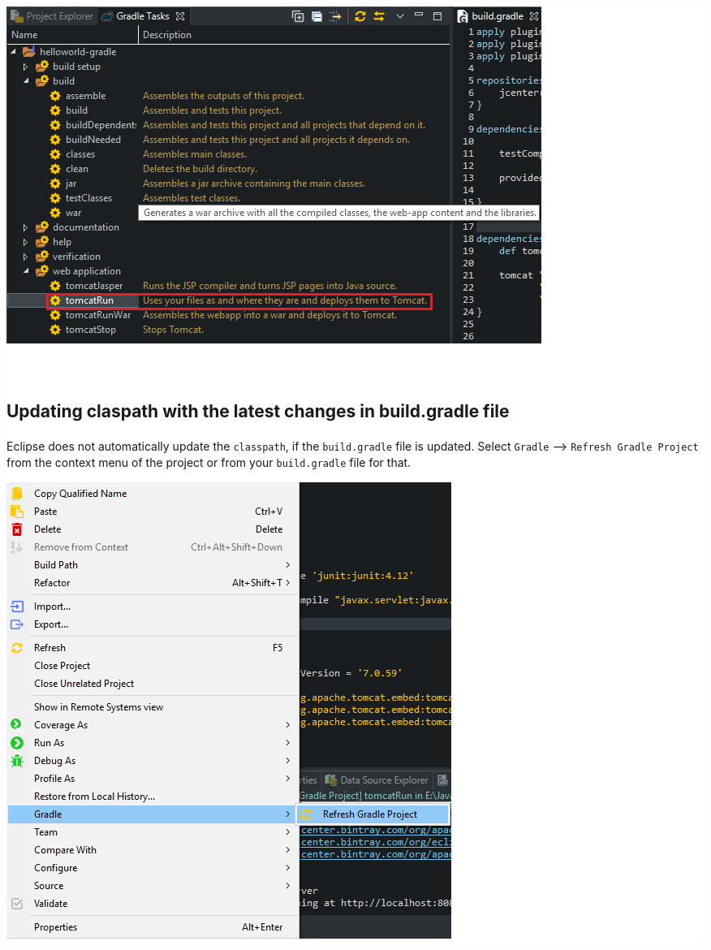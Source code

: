 ![](../img/Java-Common/gradle/run-gradle-project-Tomcat.png)


<br>

## Updating claspath with the latest changes in build.gradle file
Eclipse does not automatically update the ```classpath```, if the ```build.gradle``` file is updated. Select ```Gradle``` --> ```Refresh Gradle Project``` from the context menu of the project or from your ```build.gradle``` file for that.

![](../img/Java-Common/gradle/updating-classpath-gradle.png)
